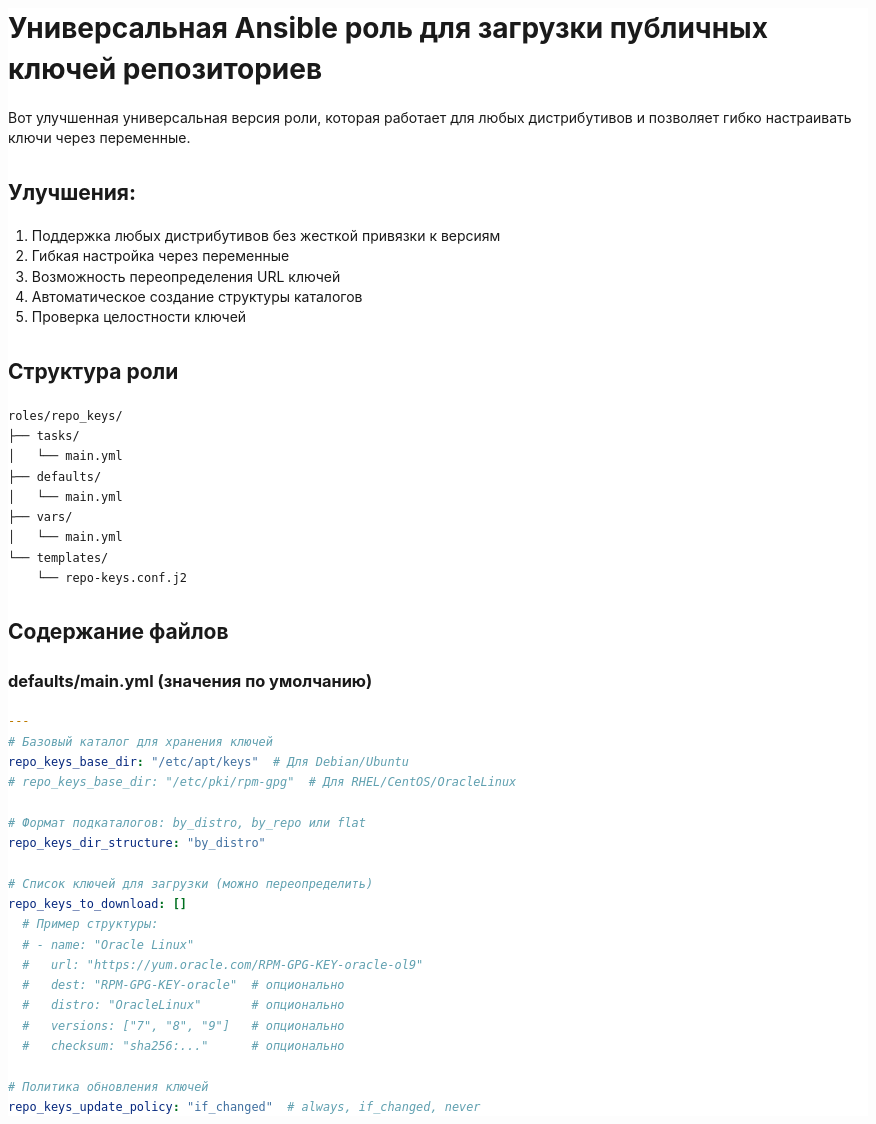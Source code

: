 # Универсальная Ansible роль для загрузки публичных ключей репозиториев

Вот улучшенная универсальная версия роли, которая работает для любых дистрибутивов и позволяет гибко настраивать ключи через переменные.

## Улучшения:
1. Поддержка любых дистрибутивов без жесткой привязки к версиям
2. Гибкая настройка через переменные
3. Возможность переопределения URL ключей
4. Автоматическое создание структуры каталогов
5. Проверка целостности ключей

## Структура роли

```
roles/repo_keys/
├── tasks/
│   └── main.yml
├── defaults/
│   └── main.yml
├── vars/
│   └── main.yml
└── templates/
    └── repo-keys.conf.j2
```

## Содержание файлов

### defaults/main.yml (значения по умолчанию)

```yaml
---
# Базовый каталог для хранения ключей
repo_keys_base_dir: "/etc/apt/keys"  # Для Debian/Ubuntu
# repo_keys_base_dir: "/etc/pki/rpm-gpg"  # Для RHEL/CentOS/OracleLinux

# Формат подкаталогов: by_distro, by_repo или flat
repo_keys_dir_structure: "by_distro"

# Список ключей для загрузки (можно переопределить)
repo_keys_to_download: []
  # Пример структуры:
  # - name: "Oracle Linux"
  #   url: "https://yum.oracle.com/RPM-GPG-KEY-oracle-ol9"
  #   dest: "RPM-GPG-KEY-oracle"  # опционально
  #   distro: "OracleLinux"       # опционально
  #   versions: ["7", "8", "9"]   # опционально
  #   checksum: "sha256:..."      # опционально

# Политика обновления ключей
repo_keys_update_policy: "if_changed"  # always, if_changed, never
```
